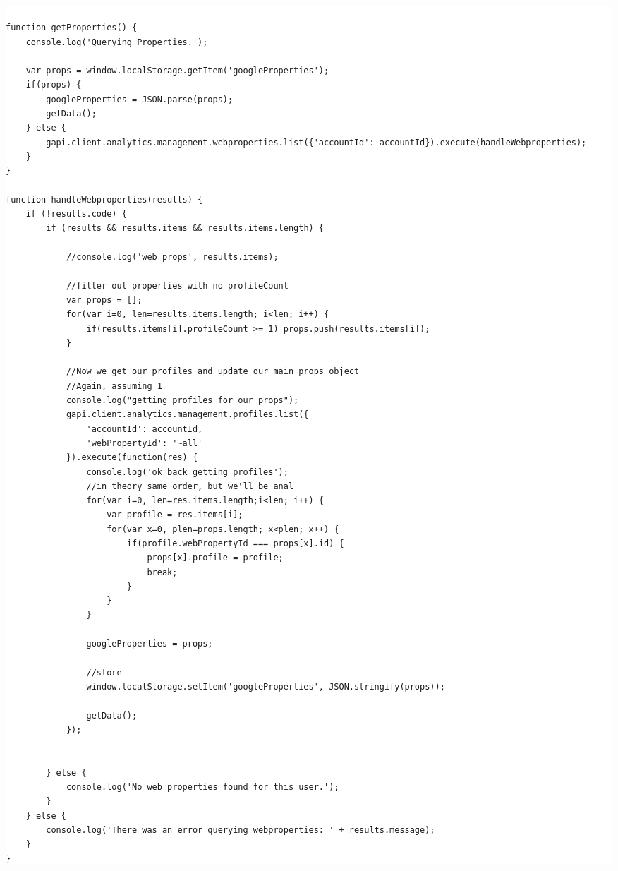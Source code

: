 <pre><code class="language-javascript">
function getProperties() {
	console.log(&#x27;Querying Properties.&#x27;);

	var props = window.localStorage.getItem(&#x27;googleProperties&#x27;);
	if(props) {
		googleProperties = JSON.parse(props);
		getData();
	} else {
		gapi.client.analytics.management.webproperties.list({&#x27;accountId&#x27;: accountId}).execute(handleWebproperties);
	}
}

function handleWebproperties(results) {
	if (!results.code) {
		if (results &amp;&amp; results.items &amp;&amp; results.items.length) {
	
			&#x2F;&#x2F;console.log(&#x27;web props&#x27;, results.items);
			
			&#x2F;&#x2F;filter out properties with no profileCount
			var props = [];
			for(var i=0, len=results.items.length; i&lt;len; i++) {
				if(results.items[i].profileCount &gt;= 1) props.push(results.items[i]);
			}
			
			&#x2F;&#x2F;Now we get our profiles and update our main props object
			&#x2F;&#x2F;Again, assuming 1
			console.log(&quot;getting profiles for our props&quot;);
			gapi.client.analytics.management.profiles.list({
				&#x27;accountId&#x27;: accountId,
				&#x27;webPropertyId&#x27;: &#x27;~all&#x27;
			}).execute(function(res) {
				console.log(&#x27;ok back getting profiles&#x27;);
				&#x2F;&#x2F;in theory same order, but we&#x27;ll be anal
				for(var i=0, len=res.items.length;i&lt;len; i++) {
					var profile = res.items[i];
					for(var x=0, plen=props.length; x&lt;plen; x++) {
						if(profile.webPropertyId === props[x].id) {
							props[x].profile = profile;
							break;
						}
					}
				}

				googleProperties = props;
	
				&#x2F;&#x2F;store
				window.localStorage.setItem(&#x27;googleProperties&#x27;, JSON.stringify(props));
				
				getData();
			});
			
			
		} else {
			console.log(&#x27;No web properties found for this user.&#x27;);
		}
	} else {
		console.log(&#x27;There was an error querying webproperties: &#x27; + results.message);
	}
}
</code></pre>
